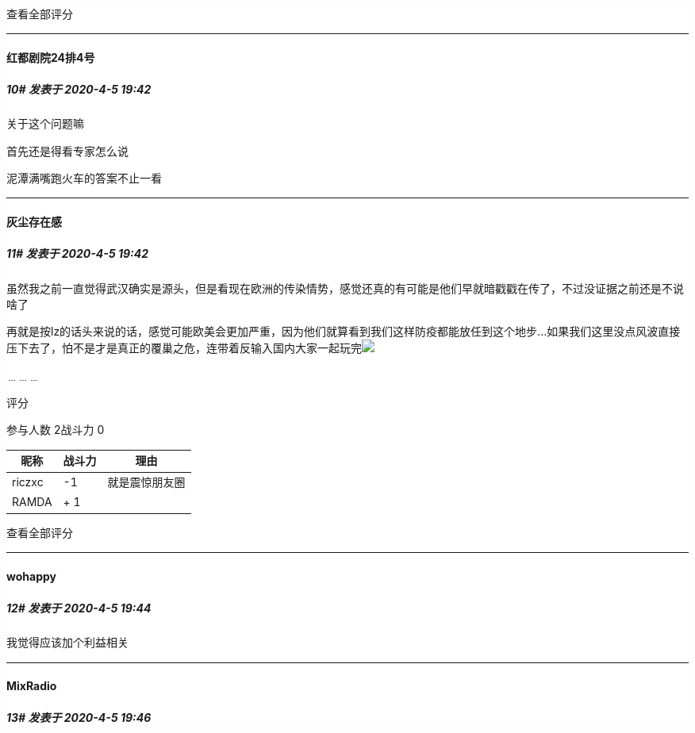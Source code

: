 
查看全部评分


-----

####  红都剧院24排4号  
##### 10#       发表于 2020-4-5 19:42


关于这个问题嘛


首先还是得看专家怎么说


泥潭满嘴跑火车的答案不止一看


-----

####  灰尘存在感  
##### 11#       发表于 2020-4-5 19:42


虽然我之前一直觉得武汉确实是源头，但是看现在欧洲的传染情势，感觉还真的有可能是他们早就暗戳戳在传了，不过没证据之前还是不说啥了

再就是按lz的话头来说的话，感觉可能欧美会更加严重，因为他们就算看到我们这样防疫都能放任到这个地步...如果我们这里没点风波直接压下去了，怕不是才是真正的覆巢之危，连带着反输入国内大家一起玩完<img src="https://static.saraba1st.com/image/smiley/face2017/015.png" referrerpolicy="no-referrer">


﹍﹍﹍

评分


 参与人数 2战斗力 0

|昵称|战斗力|理由|
|----|---|---|
| riczxc|-1|就是震惊朋友圈|
| RAMDA| + 1||


查看全部评分


-----

####  wohappy  
##### 12#       发表于 2020-4-5 19:44


我觉得应该加个利益相关


-----

####  MixRadio  
##### 13#       发表于 2020-4-5 19:46
